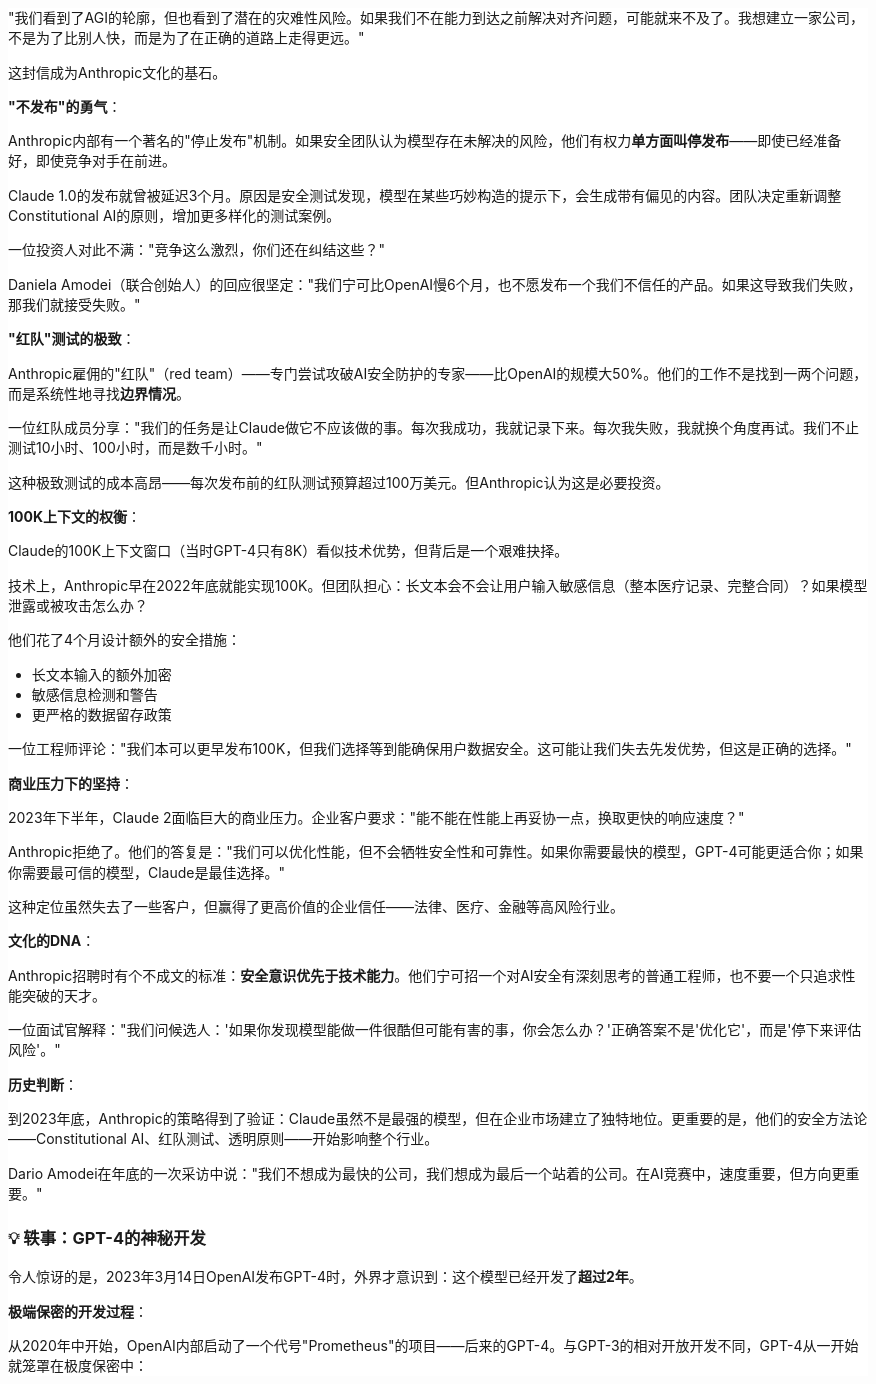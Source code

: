 "我们看到了AGI的轮廓，但也看到了潜在的灾难性风险。如果我们不在能力到达之前解决对齐问题，可能就来不及了。我想建立一家公司，不是为了比别人快，而是为了在正确的道路上走得更远。"

这封信成为Anthropic文化的基石。

**"不发布"的勇气**：

Anthropic内部有一个著名的"停止发布"机制。如果安全团队认为模型存在未解决的风险，他们有权力**单方面叫停发布**——即使已经准备好，即使竞争对手在前进。

Claude 1.0的发布就曾被延迟3个月。原因是安全测试发现，模型在某些巧妙构造的提示下，会生成带有偏见的内容。团队决定重新调整Constitutional AI的原则，增加更多样化的测试案例。

一位投资人对此不满："竞争这么激烈，你们还在纠结这些？"

Daniela Amodei（联合创始人）的回应很坚定："我们宁可比OpenAI慢6个月，也不愿发布一个我们不信任的产品。如果这导致我们失败，那我们就接受失败。"

**"红队"测试的极致**：

Anthropic雇佣的"红队"（red team）——专门尝试攻破AI安全防护的专家——比OpenAI的规模大50%。他们的工作不是找到一两个问题，而是系统性地寻找**边界情况**。

一位红队成员分享："我们的任务是让Claude做它不应该做的事。每次我成功，我就记录下来。每次我失败，我就换个角度再试。我们不止测试10小时、100小时，而是数千小时。"

这种极致测试的成本高昂——每次发布前的红队测试预算超过100万美元。但Anthropic认为这是必要投资。

**100K上下文的权衡**：

Claude的100K上下文窗口（当时GPT-4只有8K）看似技术优势，但背后是一个艰难抉择。

技术上，Anthropic早在2022年底就能实现100K。但团队担心：长文本会不会让用户输入敏感信息（整本医疗记录、完整合同）？如果模型泄露或被攻击怎么办？

他们花了4个月设计额外的安全措施：
- 长文本输入的额外加密
- 敏感信息检测和警告
- 更严格的数据留存政策

一位工程师评论："我们本可以更早发布100K，但我们选择等到能确保用户数据安全。这可能让我们失去先发优势，但这是正确的选择。"

**商业压力下的坚持**：

2023年下半年，Claude 2面临巨大的商业压力。企业客户要求："能不能在性能上再妥协一点，换取更快的响应速度？"

Anthropic拒绝了。他们的答复是："我们可以优化性能，但不会牺牲安全性和可靠性。如果你需要最快的模型，GPT-4可能更适合你；如果你需要最可信的模型，Claude是最佳选择。"

这种定位虽然失去了一些客户，但赢得了更高价值的企业信任——法律、医疗、金融等高风险行业。

**文化的DNA**：

Anthropic招聘时有个不成文的标准：**安全意识优先于技术能力**。他们宁可招一个对AI安全有深刻思考的普通工程师，也不要一个只追求性能突破的天才。

一位面试官解释："我们问候选人：'如果你发现模型能做一件很酷但可能有害的事，你会怎么办？'正确答案不是'优化它'，而是'停下来评估风险'。"

**历史判断**：

到2023年底，Anthropic的策略得到了验证：Claude虽然不是最强的模型，但在企业市场建立了独特地位。更重要的是，他们的安全方法论——Constitutional AI、红队测试、透明原则——开始影响整个行业。

Dario Amodei在年底的一次采访中说："我们不想成为最快的公司，我们想成为最后一个站着的公司。在AI竞赛中，速度重要，但方向更重要。"

### 💡 轶事：GPT-4的神秘开发

令人惊讶的是，2023年3月14日OpenAI发布GPT-4时，外界才意识到：这个模型已经开发了**超过2年**。

**极端保密的开发过程**：

从2020年中开始，OpenAI内部启动了一个代号"Prometheus"的项目——后来的GPT-4。与GPT-3的相对开放开发不同，GPT-4从一开始就笼罩在极度保密中：
